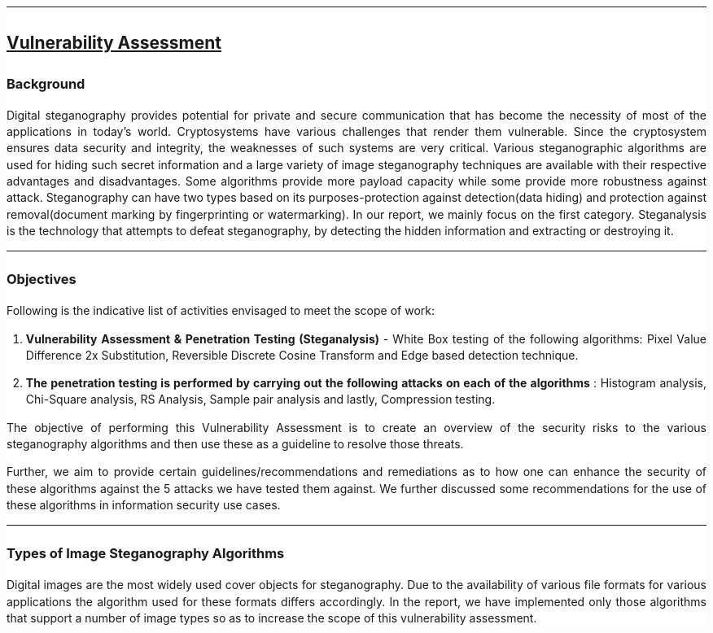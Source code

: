 <hr>

## <u> Vulnerability Assessment </u>

### Background

<p align="justify">
Digital steganography provides potential for private and secure communication that has become the necessity of most of the applications in today’s world. Cryptosystems have various challenges that render them vulnerable. Since the cryptosystem ensures data security and integrity, the weaknesses of such systems are very critical. Various steganographic algorithms are used for hiding such secret information and a large variety of image steganography techniques are available with their respective advantages and disadvantages. Some algorithms provide more payload capacity while some provide more robustness against attack. Steganography can have two types based on its purposes-protection against detection(data hiding) and protection against removal(document marking by fingerprinting or watermarking). In our report, we mainly focus on the first category. Steganalysis is the technology that attempts to defeat steganography, by detecting the hidden information and extracting or destroying it.
</p>

<hr>

### Objectives

Following is the indicative list of activities envisaged to meet the scope of work:

1. <p align="justify"> <b> Vulnerability Assessment & Penetration Testing (Steganalysis) </b> - White Box testing of the following algorithms: Pixel Value Difference 2x Substitution, Reversible Discrete Cosine Transform and Edge based detection technique. </p>

2. <p align="justify"> <b> The penetration testing is performed by carrying out the following attacks on each of the algorithms </b> : Histogram analysis, Chi-Square analysis, RS Analysis, Sample pair analysis and lastly, Compression testing. </p>

<p align="justify">
The objective of performing this Vulnerability Assessment is to create an overview of the security risks to the various steganography algorithms and then use these as a guideline to resolve those threats.
</p>

<p align="justify">
Further, we aim to provide certain guidelines/recommendations and remediations as to how one can enhance the security of these algorithms against the 5 attacks we have tested them against. We further discussed some recommendations for the use of these algorithms in information security use cases.
</p>

<hr>

### Types of Image Steganography Algorithms

<p align="justify"> Digital images are the most widely used cover objects for steganography. Due to the availability of various file formats for various applications the algorithm used for these formats differs accordingly. In the report, we have implemented only those algorithms that support a number of image types so as to increase the scope of this vulnerability assessment. </p>
